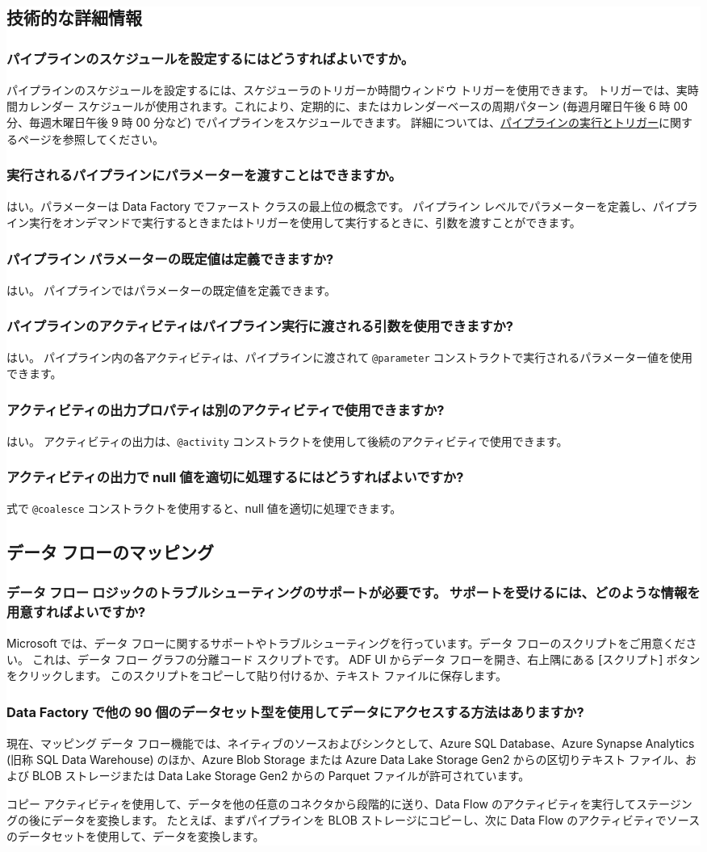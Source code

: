 ## <a name="technical-deep-dive"></a>技術的な詳細情報 

### <a name="how-can-i-schedule-a-pipeline"></a>パイプラインのスケジュールを設定するにはどうすればよいですか。 
パイプラインのスケジュールを設定するには、スケジューラのトリガーか時間ウィンドウ トリガーを使用できます。 トリガーでは、実時間カレンダー スケジュールが使用されます。これにより、定期的に、またはカレンダーベースの周期パターン (毎週月曜日午後 6 時 00 分、毎週木曜日午後 9 時 00 分など) でパイプラインをスケジュールできます。 詳細については、[パイプラインの実行とトリガー](concepts-pipeline-execution-triggers.md)に関するページを参照してください。

### <a name="can-i-pass-parameters-to-a-pipeline-run"></a>実行されるパイプラインにパラメーターを渡すことはできますか。
はい。パラメーターは Data Factory でファースト クラスの最上位の概念です。 パイプライン レベルでパラメーターを定義し、パイプライン実行をオンデマンドで実行するときまたはトリガーを使用して実行するときに、引数を渡すことができます。  

### <a name="can-i-define-default-values-for-the-pipeline-parameters"></a>パイプライン パラメーターの既定値は定義できますか? 
はい。 パイプラインではパラメーターの既定値を定義できます。 

### <a name="can-an-activity-in-a-pipeline-consume-arguments-that-are-passed-to-a-pipeline-run"></a>パイプラインのアクティビティはパイプライン実行に渡される引数を使用できますか? 
はい。 パイプライン内の各アクティビティは、パイプラインに渡されて `@parameter` コンストラクトで実行されるパラメーター値を使用できます。 

### <a name="can-an-activity-output-property-be-consumed-in-another-activity"></a>アクティビティの出力プロパティは別のアクティビティで使用できますか? 
はい。 アクティビティの出力は、`@activity` コンストラクトを使用して後続のアクティビティで使用できます。
 
### <a name="how-do-i-gracefully-handle-null-values-in-an-activity-output"></a>アクティビティの出力で null 値を適切に処理するにはどうすればよいですか? 
式で `@coalesce` コンストラクトを使用すると、null 値を適切に処理できます。 

## <a name="mapping-data-flows"></a>データ フローのマッピング

### <a name="i-need-help-troubleshooting-my-data-flow-logic-what-info-do-i-need-to-provide-to-get-help"></a>データ フロー ロジックのトラブルシューティングのサポートが必要です。 サポートを受けるには、どのような情報を用意すればよいですか?

Microsoft では、データ フローに関するサポートやトラブルシューティングを行っています。データ フローのスクリプトをご用意ください。 これは、データ フロー グラフの分離コード スクリプトです。 ADF UI からデータ フローを開き、右上隅にある [スクリプト] ボタンをクリックします。 このスクリプトをコピーして貼り付けるか、テキスト ファイルに保存します。

### <a name="how-do-i-access-data-by-using-the-other-90-dataset-types-in-data-factory"></a>Data Factory で他の 90 個のデータセット型を使用してデータにアクセスする方法はありますか?

現在、マッピング データ フロー機能では、ネイティブのソースおよびシンクとして、Azure SQL Database、Azure Synapse Analytics (旧称 SQL Data Warehouse) のほか、Azure Blob Storage または Azure Data Lake Storage Gen2 からの区切りテキスト ファイル、および BLOB ストレージまたは Data Lake Storage Gen2 からの Parquet ファイルが許可されています。 

コピー アクティビティを使用して、データを他の任意のコネクタから段階的に送り、Data Flow のアクティビティを実行してステージングの後にデータを変換します。 たとえば、まずパイプラインを BLOB ストレージにコピーし、次に Data Flow のアクティビティでソースのデータセットを使用して、データを変換します。
